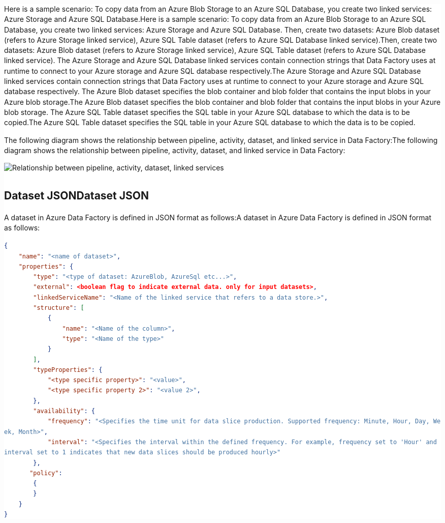 <span data-ttu-id="a73f7-125">Here is a sample scenario: To copy data from an Azure Blob Storage to an Azure SQL Database, you create two linked services: Azure Storage and Azure SQL Database.</span><span class="sxs-lookup"><span data-stu-id="a73f7-125">Here is a sample scenario: To copy data from an Azure Blob Storage to an Azure SQL Database, you create two linked services: Azure Storage and Azure SQL Database.</span></span> <span data-ttu-id="a73f7-126">Then, create two datasets: Azure Blob dataset (refers to Azure Storage linked service), Azure SQL Table dataset (refers to Azure SQL Database linked service).</span><span class="sxs-lookup"><span data-stu-id="a73f7-126">Then, create two datasets: Azure Blob dataset (refers to Azure Storage linked service), Azure SQL Table dataset (refers to Azure SQL Database linked service).</span></span> <span data-ttu-id="a73f7-127">The Azure Storage and Azure SQL Database linked services contain connection strings that Data Factory uses at runtime to connect to your Azure storage and Azure SQL database respectively.</span><span class="sxs-lookup"><span data-stu-id="a73f7-127">The Azure Storage and Azure SQL Database linked services contain connection strings that Data Factory uses at runtime to connect to your Azure storage and Azure SQL database respectively.</span></span> <span data-ttu-id="a73f7-128">The Azure Blob dataset specifies the blob container and blob folder that contains the input blobs in your Azure blob storage.</span><span class="sxs-lookup"><span data-stu-id="a73f7-128">The Azure Blob dataset specifies the blob container and blob folder that contains the input blobs in your Azure blob storage.</span></span> <span data-ttu-id="a73f7-129">The Azure SQL Table dataset specifies the SQL table in your Azure SQL database to which the data is to be copied.</span><span class="sxs-lookup"><span data-stu-id="a73f7-129">The Azure SQL Table dataset specifies the SQL table in your Azure SQL database to which the data is to be copied.</span></span>

<span data-ttu-id="a73f7-130">The following diagram shows the relationship between pipeline, activity, dataset, and linked service in Data Factory:</span><span class="sxs-lookup"><span data-stu-id="a73f7-130">The following diagram shows the relationship between pipeline, activity, dataset, and linked service in Data Factory:</span></span> 

![Relationship between pipeline, activity, dataset, linked services](https://docstestmedia1.blob.core.windows.net/azure-media/articles/data-factory/media/data-factory-create-datasets/relationship-between-data-factory-entities.png)

## <a name="dataset-json"></a><span data-ttu-id="a73f7-132">Dataset JSON</span><span class="sxs-lookup"><span data-stu-id="a73f7-132">Dataset JSON</span></span>
<span data-ttu-id="a73f7-133">A dataset in Azure Data Factory is defined in JSON format as follows:</span><span class="sxs-lookup"><span data-stu-id="a73f7-133">A dataset in Azure Data Factory is defined in JSON format as follows:</span></span>

```json
{
    "name": "<name of dataset>",
    "properties": {
        "type": "<type of dataset: AzureBlob, AzureSql etc...>",
        "external": <boolean flag to indicate external data. only for input datasets>,
        "linkedServiceName": "<Name of the linked service that refers to a data store.>",
        "structure": [
            {
                "name": "<Name of the column>",
                "type": "<Name of the type>"
            }
        ],
        "typeProperties": {
            "<type specific property>": "<value>",
            "<type specific property 2>": "<value 2>",
        },
        "availability": {
            "frequency": "<Specifies the time unit for data slice production. Supported frequency: Minute, Hour, Day, Week, Month>",
            "interval": "<Specifies the interval within the defined frequency. For example, frequency set to 'Hour' and interval set to 1 indicates that new data slices should be produced hourly>"
        },
       "policy":
        {      
        }
    }
}
```